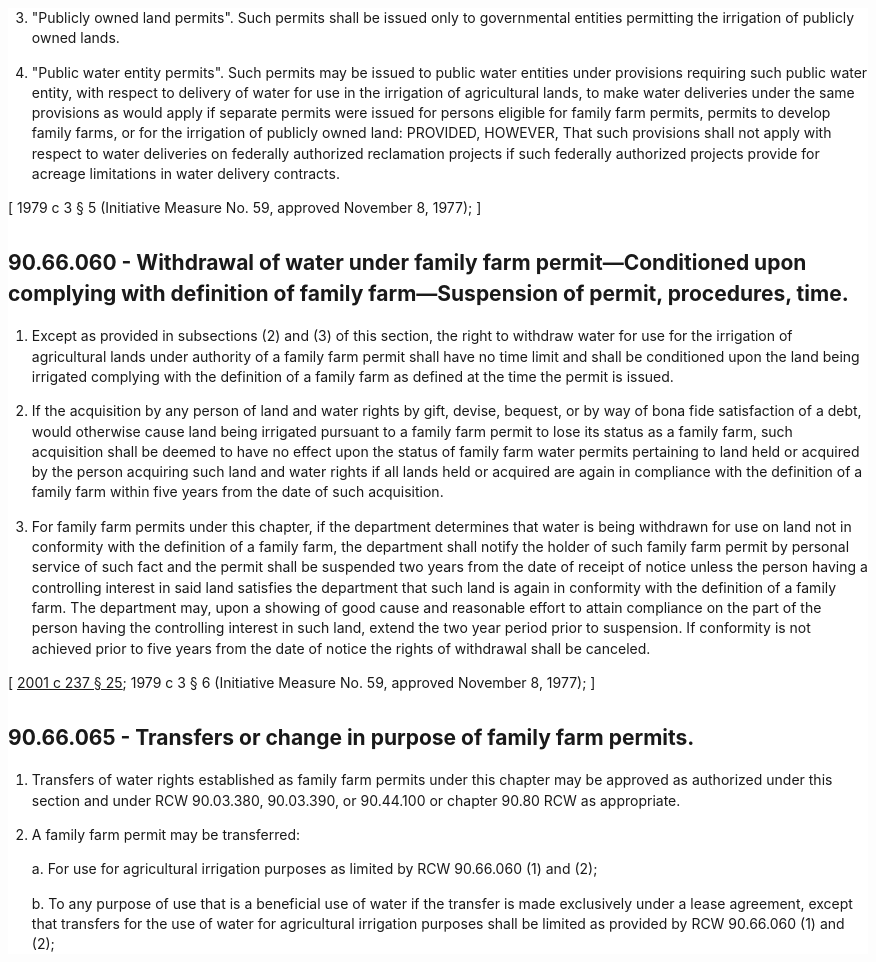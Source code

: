 3. "Publicly owned land permits". Such permits shall be issued only to governmental entities permitting the irrigation of publicly owned lands.

4. "Public water entity permits". Such permits may be issued to public water entities under provisions requiring such public water entity, with respect to delivery of water for use in the irrigation of agricultural lands, to make water deliveries under the same provisions as would apply if separate permits were issued for persons eligible for family farm permits, permits to develop family farms, or for the irrigation of publicly owned land: PROVIDED, HOWEVER, That such provisions shall not apply with respect to water deliveries on federally authorized reclamation projects if such federally authorized projects provide for acreage limitations in water delivery contracts.

\[ 1979 c 3 § 5 (Initiative Measure No. 59, approved November 8, 1977); \]

## 90.66.060 - Withdrawal of water under family farm permit—Conditioned upon complying with definition of family farm—Suspension of permit, procedures, time.
1. Except as provided in subsections (2) and (3) of this section, the right to withdraw water for use for the irrigation of agricultural lands under authority of a family farm permit shall have no time limit and shall be conditioned upon the land being irrigated complying with the definition of a family farm as defined at the time the permit is issued.

2. If the acquisition by any person of land and water rights by gift, devise, bequest, or by way of bona fide satisfaction of a debt, would otherwise cause land being irrigated pursuant to a family farm permit to lose its status as a family farm, such acquisition shall be deemed to have no effect upon the status of family farm water permits pertaining to land held or acquired by the person acquiring such land and water rights if all lands held or acquired are again in compliance with the definition of a family farm within five years from the date of such acquisition.

3. For family farm permits under this chapter, if the department determines that water is being withdrawn for use on land not in conformity with the definition of a family farm, the department shall notify the holder of such family farm permit by personal service of such fact and the permit shall be suspended two years from the date of receipt of notice unless the person having a controlling interest in said land satisfies the department that such land is again in conformity with the definition of a family farm. The department may, upon a showing of good cause and reasonable effort to attain compliance on the part of the person having the controlling interest in such land, extend the two year period prior to suspension. If conformity is not achieved prior to five years from the date of notice the rights of withdrawal shall be canceled.

\[ [2001 c 237 § 25](http://lawfilesext.leg.wa.gov/biennium/2001-02/Pdf/Bills/Session%20Laws/House/1832-S.SL.pdf?cite=2001%20c%20237%20§%2025); 1979 c 3 § 6 (Initiative Measure No. 59, approved November 8, 1977); \]

## **90.66.065 - Transfers or change in purpose of family farm permits.**
1. Transfers of water rights established as family farm permits under this chapter may be approved as authorized under this section and under RCW 90.03.380, 90.03.390, or 90.44.100 or chapter 90.80 RCW as appropriate.

2. A family farm permit may be transferred:

    a. For use for agricultural irrigation purposes as limited by RCW 90.66.060 (1) and (2);

    b. To any purpose of use that is a beneficial use of water if the transfer is made exclusively under a lease agreement, except that transfers for the use of water for agricultural irrigation purposes shall be limited as provided by RCW 90.66.060 (1) and (2);
